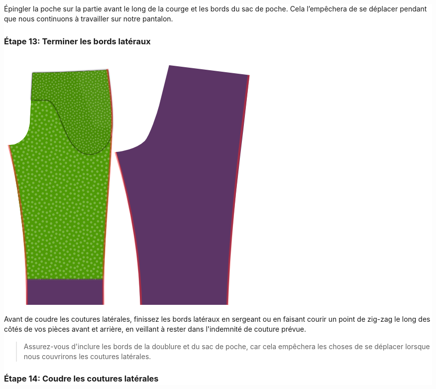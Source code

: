 Épingler la poche sur la partie avant le long de la courge et les bords du sac de poche. Cela l’empêchera de se déplacer pendant que nous continuons à travailler sur notre pantalon.

### Étape 13: Terminer les bords latéraux

![Terminer les bords latéraux](step13.png)

Avant de coudre les coutures latérales, finissez les bords latéraux en sergeant ou en faisant courir un point de zig-zag le long des côtés de vos pièces avant et arrière, en veillant à rester dans l'indemnité de couture prévue.

> Assurez-vous d'inclure les bords de la doublure et du sac de poche, car cela empêchera les choses de se déplacer lorsque nous couvrirons les coutures latérales.

### Étape 14: Coudre les coutures latérales
